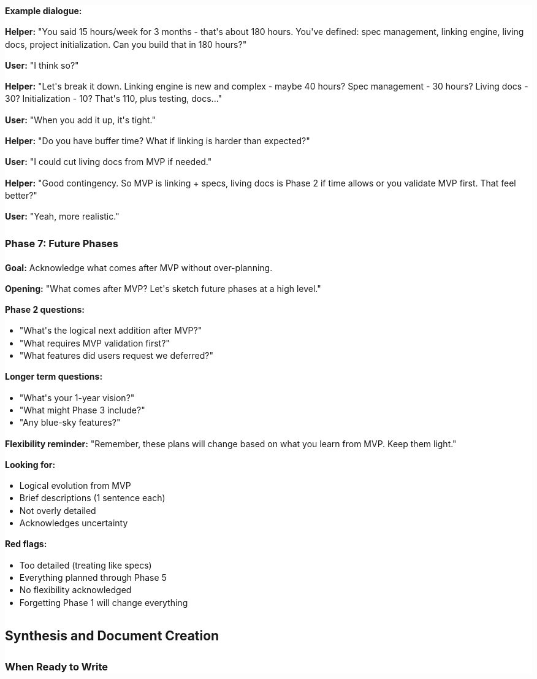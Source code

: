 **Example dialogue:**

**Helper:** "You said 15 hours/week for 3 months - that's about 180 hours. You've defined: spec management, linking engine, living docs, project initialization. Can you build that in 180 hours?"

**User:** "I think so?"

**Helper:** "Let's break it down. Linking engine is new and complex - maybe 40 hours? Spec management - 30 hours? Living docs - 30? Initialization - 10? That's 110, plus testing, docs..."

**User:** "When you add it up, it's tight."

**Helper:** "Do you have buffer time? What if linking is harder than expected?"

**User:** "I could cut living docs from MVP if needed."

**Helper:** "Good contingency. So MVP is linking + specs, living docs is Phase 2 if time allows or you validate MVP first. That feel better?"

**User:** "Yeah, more realistic."

### Phase 7: Future Phases

**Goal:** Acknowledge what comes after MVP without over-planning.

**Opening:**
"What comes after MVP? Let's sketch future phases at a high level."

**Phase 2 questions:**
- "What's the logical next addition after MVP?"
- "What requires MVP validation first?"
- "What features did users request we deferred?"

**Longer term questions:**
- "What's your 1-year vision?"
- "What might Phase 3 include?"
- "Any blue-sky features?"

**Flexibility reminder:**
"Remember, these plans will change based on what you learn from MVP. Keep them light."

**Looking for:**
- Logical evolution from MVP
- Brief descriptions (1 sentence each)
- Not overly detailed
- Acknowledges uncertainty

**Red flags:**
- Too detailed (treating like specs)
- Everything planned through Phase 5
- No flexibility acknowledged
- Forgetting Phase 1 will change everything

## Synthesis and Document Creation

### When Ready to Write
